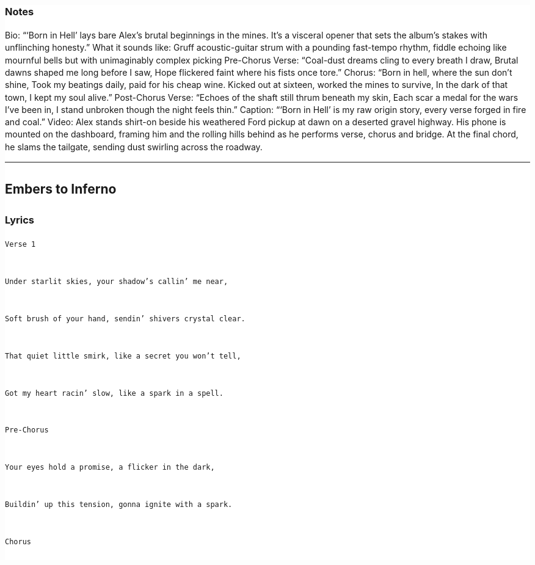 ### Notes

Bio:
 “‘Born in Hell’ lays bare Alex’s brutal beginnings in the mines. It’s a visceral opener that sets the album’s stakes with unflinching honesty.”
What it sounds like:
 Gruff acoustic-guitar strum with a pounding fast-tempo rhythm, fiddle echoing like mournful bells but with unimaginably complex picking 
Pre-Chorus Verse:
 “Coal-dust dreams cling to every breath I draw,
Brutal dawns shaped me long before I saw,
Hope flickered faint where his fists once tore.”
Chorus:
 “Born in hell, where the sun don’t shine,
Took my beatings daily, paid for his cheap wine.
Kicked out at sixteen, worked the mines to survive,
In the dark of that town, I kept my soul alive.”
Post-Chorus Verse:
 “Echoes of the shaft still thrum beneath my skin,
Each scar a medal for the wars I’ve been in,
I stand unbroken though the night feels thin.”
Caption:
 “‘Born in Hell’ is my raw origin story, every verse forged in fire and coal.”
Video:
 Alex stands shirt-on beside his weathered Ford pickup at dawn on a deserted gravel highway. His phone is mounted on the dashboard, framing him and the rolling hills behind as he performs verse, chorus and bridge. At the final chord, he slams the tailgate, sending dust swirling across the roadway.

---

<a id="embers-to-inferno"></a>

## Embers to Inferno

### Lyrics

```
Verse 1


Under starlit skies, your shadow’s callin’ me near,


Soft brush of your hand, sendin’ shivers crystal clear.


That quiet little smirk, like a secret you won’t tell,


Got my heart racin’ slow, like a spark in a spell.


Pre-Chorus


Your eyes hold a promise, a flicker in the dark,


Buildin’ up this tension, gonna ignite with a spark.


Chorus


```